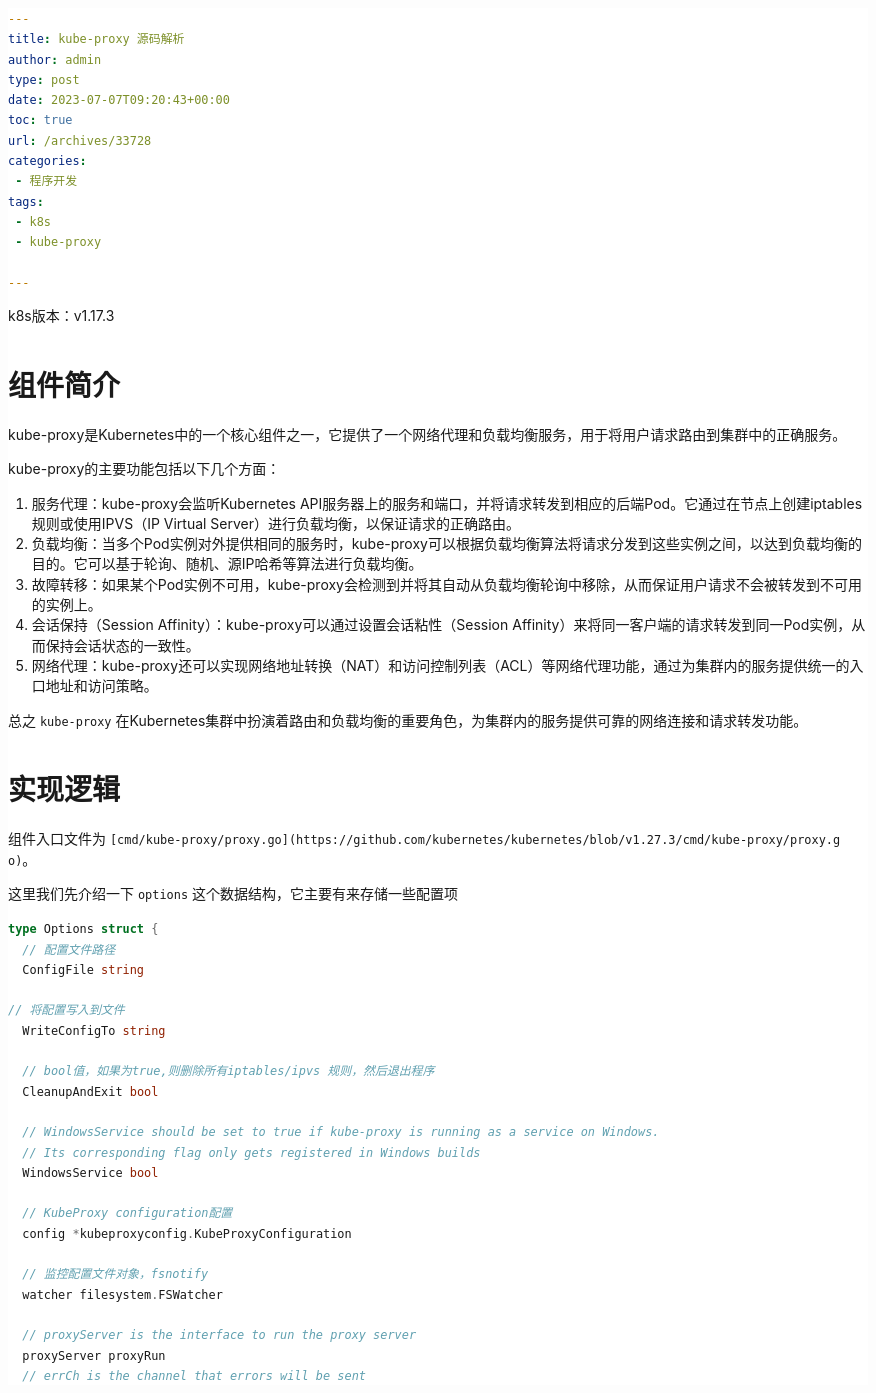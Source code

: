```yaml
---
title: kube-proxy 源码解析
author: admin
type: post
date: 2023-07-07T09:20:43+00:00
toc: true
url: /archives/33728
categories:
 - 程序开发
tags:
 - k8s
 - kube-proxy

---
```

k8s版本：v1.17.3

# 组件简介 

kube-proxy是Kubernetes中的一个核心组件之一，它提供了一个网络代理和负载均衡服务，用于将用户请求路由到集群中的正确服务。

kube-proxy的主要功能包括以下几个方面：

 1. 服务代理：kube-proxy会监听Kubernetes API服务器上的服务和端口，并将请求转发到相应的后端Pod。它通过在节点上创建iptables规则或使用IPVS（IP Virtual Server）进行负载均衡，以保证请求的正确路由。
 2. 负载均衡：当多个Pod实例对外提供相同的服务时，kube-proxy可以根据负载均衡算法将请求分发到这些实例之间，以达到负载均衡的目的。它可以基于轮询、随机、源IP哈希等算法进行负载均衡。
 3. 故障转移：如果某个Pod实例不可用，kube-proxy会检测到并将其自动从负载均衡轮询中移除，从而保证用户请求不会被转发到不可用的实例上。
 4. 会话保持（Session Affinity）：kube-proxy可以通过设置会话粘性（Session Affinity）来将同一客户端的请求转发到同一Pod实例，从而保持会话状态的一致性。
 5. 网络代理：kube-proxy还可以实现网络地址转换（NAT）和访问控制列表（ACL）等网络代理功能，通过为集群内的服务提供统一的入口地址和访问策略。

总之 `kube-proxy` 在Kubernetes集群中扮演着路由和负载均衡的重要角色，为集群内的服务提供可靠的网络连接和请求转发功能。

# 实现逻辑 

组件入口文件为 ` [cmd/kube-proxy/proxy.go](https://github.com/kubernetes/kubernetes/blob/v1.27.3/cmd/kube-proxy/proxy.go) `。

这里我们先介绍一下 `options` 这个数据结构，它主要有来存储一些配置项

```go
type Options struct {
  // 配置文件路径
  ConfigFile string
​
// 将配置写入到文件
  WriteConfigTo string
​
  // bool值，如果为true,则删除所有iptables/ipvs 规则，然后退出程序
  CleanupAndExit bool

  // WindowsService should be set to true if kube-proxy is running as a service on Windows.
  // Its corresponding flag only gets registered in Windows builds
  WindowsService bool
​
  // KubeProxy configuration配置
  config *kubeproxyconfig.KubeProxyConfiguration
​
  // 监控配置文件对象，fsnotify
  watcher filesystem.FSWatcher

  // proxyServer is the interface to run the proxy server
  proxyServer proxyRun
  // errCh is the channel that errors will be sent
```